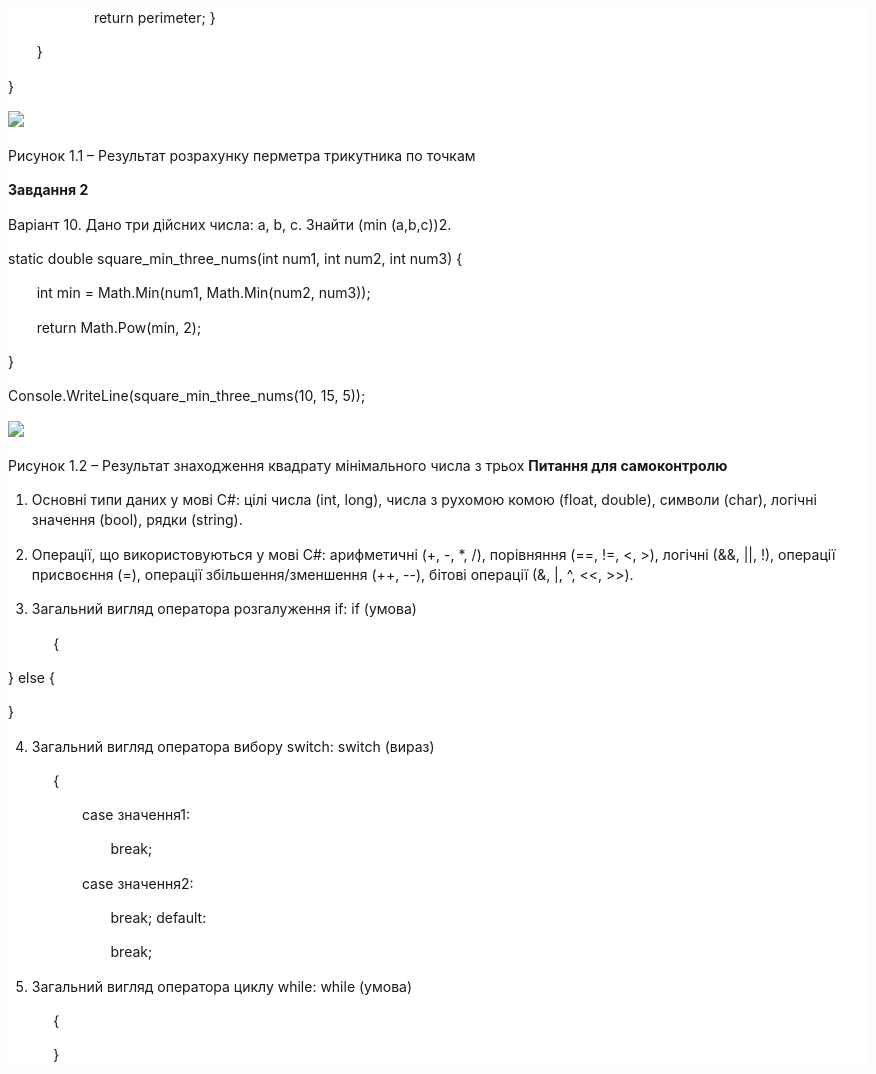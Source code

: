 `            `return perimeter;         } 

`    `} 

}

![](Aspose.Words.c533bb19-ce8f-40bb-8606-66459a3fb0ce.001.png)

Рисунок 1.1 – Результат розрахунку перметра трикутника по точкам 

**Завдання 2**  

Варіант 10. Дано три дійсних числа: а, b, c. Знайти (min (a,b,c))2.  

static double square\_min\_three\_nums(int num1, int num2, int num3) { 

`    `int min = Math.Min(num1, Math.Min(num2, num3)); 

`    `return Math.Pow(min, 2); 

} 

Console.WriteLine(square\_min\_three\_nums(10, 15, 5));

![](Aspose.Words.c533bb19-ce8f-40bb-8606-66459a3fb0ce.002.png)

Рисунок 1.2 – Результат знаходження квадрату мінімального числа з трьох **Питання для самоконтролю**  

1. Основні типи даних у мові C#: цілі числа (int, long), числа з рухомою комою (float, double), символи (char), логічні значення (bool), рядки (string). 
1. Операції, що використовуються у мові C#: арифметичні (+, -, \*, /), порівняння (==, !=, <, >), логічні (&&, ||, !), операції присвоєння (=), операції збільшення/зменшення (++, --), бітові операції (&, |, ^, <<, >>). 
1. Загальний вигляд оператора розгалуження if:      if (умова) 

   `   `{ 

} else { 

} 

4. Загальний вигляд оператора вибору switch:    switch (вираз) 

   `   `{ 

   `       `case значення1: 

   `           `break; 

   `       `case значення2: 

   `           `break;        default: 

   `           `break; 

5. Загальний вигляд оператора циклу while:    while (умова) 

   `   `{ 

   `   `} 
